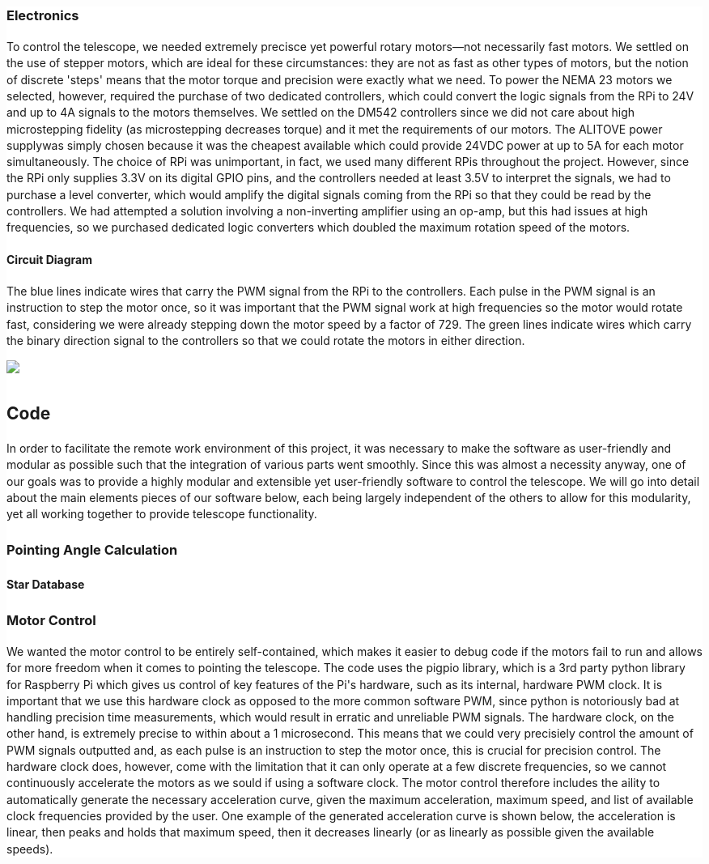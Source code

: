 
### Electronics
To control the telescope, we needed extremely precisce yet powerful rotary motors—not necessarily fast motors. We settled on the use of stepper motors, which are ideal for these circumstances: they are not as fast as other types of motors, but the notion of discrete 'steps' means that the motor torque and precision were exactly what we need. To power the NEMA 23 motors we selected, however, required the purchase of two dedicated controllers, which could convert the logic signals from the RPi to 24V and up to 4A signals to the motors themselves. We settled on the DM542 controllers since we did not care about high microstepping fidelity (as microstepping decreases torque) and it met the requirements of our motors. The ALITOVE power supplywas simply chosen because it was the cheapest available which could provide 24VDC power at up to 5A for each motor simultaneously. The choice of RPi was unimportant, in fact, we used many different RPis throughout the project. However, since the RPi only supplies 3.3V on its digital GPIO pins, and the controllers needed at least 3.5V to interpret the signals, we had to purchase a level converter, which would amplify the digital signals coming from the RPi so that they could be read by the controllers. We had attempted a solution involving a non-inverting amplifier using an op-amp, but this had issues at high frequencies, so we purchased dedicated logic converters which doubled the maximum rotation speed of the motors.

#### Circuit Diagram
The blue lines indicate wires that carry the PWM signal from the RPi to the controllers. Each pulse in the PWM signal is an instruction to step the motor once, so it was important that the PWM signal work at high frequencies so the motor would rotate fast, considering we were already stepping down the motor speed by a factor of 729. The green lines indicate wires which carry the binary direction signal to the controllers so that we could rotate the motors in either direction. 

<img src="https://github.com/cbrahana/supreme-carnival/blob/main/images/Electronics_Schematic.png">

## Code
In order to facilitate the remote work environment of this project, it was necessary to make the software as user-friendly and modular as possible such that the integration of various parts went smoothly. Since this was almost a necessity anyway, one of our goals was to provide a highly modular and extensible yet user-friendly software to control the telescope. We will go into detail about the main elements pieces of our software below, each being largely independent of the others to allow for this modularity, yet all working together to provide telescope functionality.

### Pointing Angle Calculation

#### Star Database

### Motor Control
We wanted the motor control to be entirely self-contained, which makes it easier to debug code if the motors fail to run and allows for more freedom when it comes to pointing the telescope. The code uses the pigpio library, which is a 3rd party python library for Raspberry Pi which gives us control of key features of the Pi's hardware, such as its internal, hardware PWM clock. It is important that we use this hardware clock as opposed to the more common software PWM, since python is notoriously bad at handling precision time measurements, which would result in erratic and unreliable PWM signals. The hardware clock, on the other hand, is extremely precise to within about a 1 microsecond. This means that we could very precisiely control the amount of PWM signals outputted and, as each pulse is an instruction to step the motor once, this is crucial for precision control. The hardware clock does, however, come with the limitation that it can only operate at a few discrete frequencies, so we cannot continuously accelerate the motors as we sould if using a software clock. The motor control therefore includes the aility to automatically generate the necessary acceleration curve, given the maximum acceleration, maximum speed, and list of available clock frequencies provided by the user. One example of the generated acceleration curve is shown below, the acceleration is linear, then peaks and holds that maximum speed, then it decreases linearly (or as linearly as possible given the available speeds).
